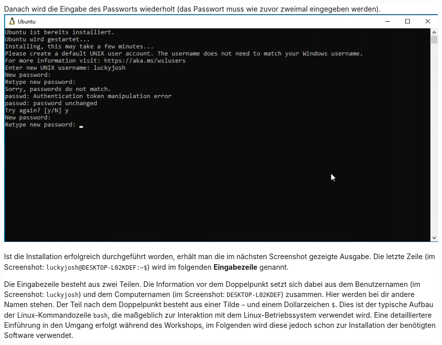 Danach wird die Eingabe des Passworts wiederholt (das Passwort muss wie zuvor zweimal eingegeben werden).
<img alt="" src="/img/windows-ubuntu/wsl-ubuntu-wrong-passwd-2.png" class="screenshot" />

Ist die Installation erfolgreich durchgeführt worden,
erhält man die im nächsten Screenshot gezeigte Ausgabe.
Die letzte Zeile (im Screenshot: `luckyjosh@DESKTOP-L02KDEF:~$`) wird im folgenden **Eingabezeile** genannt.

Die Eingabezeile besteht aus zwei Teilen. Die Information vor dem Doppelpunkt setzt sich dabei aus dem Benutzernamen (im Screenshot: `luckyjosh`) und dem Computernamen (im Screenshot: `DESKTOP-L02KDEF`) zusammen. Hier werden bei dir andere Namen stehen.
Der Teil nach dem Doppelpunkt besteht aus einer Tilde `~` und einem Dollarzeichen `$`.
Dies ist der typische Aufbau der Linux-Kommandozeile `bash`, die maßgeblich zur Interaktion
mit dem Linux-Betriebssystem verwendet wird. Eine detailliertere Einführung in den Umgang erfolgt während
des Workshops, im Folgenden wird diese jedoch schon zur Installation der benötigten Software verwendet.
